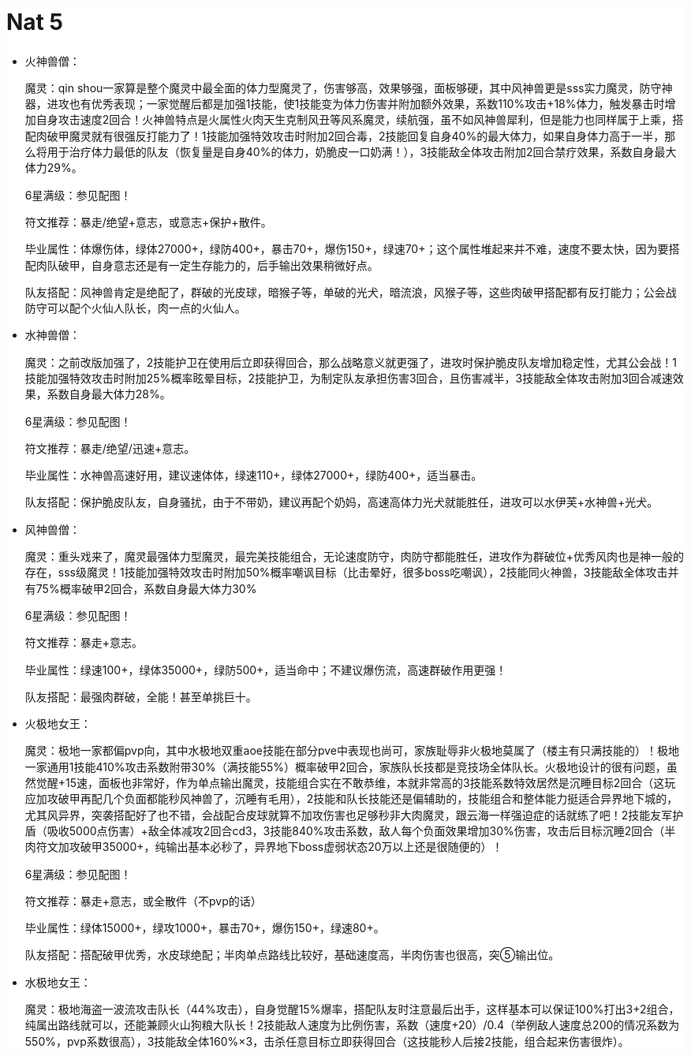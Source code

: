 # Nat 5
- 火神兽僧：
  
  魔灵：qin shou一家算是整个魔灵中最全面的体力型魔灵了，伤害够高，效果够强，面板够硬，其中风神兽更是sss实力魔灵，防守神器，进攻也有优秀表现；一家觉醒后都是加强1技能，使1技能变为体力伤害并附加额外效果，系数110%攻击+18%体力，触发暴击时增加自身攻击速度2回合！火神兽特点是火属性火肉天生克制风丑等风系魔灵，续航强，虽不如风神兽犀利，但是能力也同样属于上乘，搭配肉破甲魔灵就有很强反打能力了！1技能加强特效攻击时附加2回合毒，2技能回复自身40%的最大体力，如果自身体力高于一半，那么将用于治疗体力最低的队友（恢复量是自身40%的体力，奶脆皮一口奶满！），3技能敌全体攻击附加2回合禁疗效果，系数自身最大体力29%。

  6星满级：参见配图！
  
  符文推荐：暴走/绝望+意志，或意志+保护+散件。

  毕业属性：体爆伤体，绿体27000+，绿防400+，暴击70+，爆伤150+，绿速70+；这个属性堆起来并不难，速度不要太快，因为要搭配肉队破甲，自身意志还是有一定生存能力的，后手输出效果稍微好点。

  队友搭配：风神兽肯定是绝配了，群破的光皮球，暗猴子等，单破的光犬，暗流浪，风猴子等，这些肉破甲搭配都有反打能力；公会战防守可以配个火仙人队长，肉一点的火仙人。

- 水神兽僧：

  魔灵：之前改版加强了，2技能护卫在使用后立即获得回合，那么战略意义就更强了，进攻时保护脆皮队友增加稳定性，尤其公会战！1技能加强特效攻击时附加25%概率眩晕目标，2技能护卫，为制定队友承担伤害3回合，且伤害减半，3技能敌全体攻击附加3回合减速效果，系数自身最大体力28%。

  6星满级：参见配图！

  符文推荐：暴走/绝望/迅速+意志。

  毕业属性：水神兽高速好用，建议速体体，绿速110+，绿体27000+，绿防400+，适当暴击。

  队友搭配：保护脆皮队友，自身骚扰，由于不带奶，建议再配个奶妈，高速高体力光犬就能胜任，进攻可以水伊芙+水神兽+光犬。

- 风神兽僧：

  魔灵：重头戏来了，魔灵最强体力型魔灵，最完美技能组合，无论速度防守，肉防守都能胜任，进攻作为群破位+优秀风肉也是神一般的存在，sss级魔灵！1技能加强特效攻击时附加50%概率嘲讽目标（比击晕好，很多boss吃嘲讽），2技能同火神兽，3技能敌全体攻击并有75%概率破甲2回合，系数自身最大体力30%

  6星满级：参见配图！

  符文推荐：暴走+意志。

  毕业属性：绿速100+，绿体35000+，绿防500+，适当命中；不建议爆伤流，高速群破作用更强！

  队友搭配：最强肉群破，全能！甚至单挑巨十。

- 火极地女王：

  魔灵：极地一家都偏pvp向，其中水极地双重aoe技能在部分pve中表现也尚可，家族耻辱非火极地莫属了（楼主有只满技能的）！极地一家通用1技能410%攻击系数附带30%（满技能55%）概率破甲2回合，家族队长技都是竞技场全体队长。火极地设计的很有问题，虽然觉醒+15速，面板也非常好，作为单点输出魔灵，技能组合实在不敢恭维，本就非常高的3技能系数特效居然是沉睡目标2回合（这玩应加攻破甲再配几个负面都能秒风神兽了，沉睡有毛用），2技能和队长技能还是偏辅助的，技能组合和整体能力挺适合异界地下城的，尤其风异界，突袭搭配好了也不错，会战配合皮球就算不加攻伤害也足够秒非大肉魔灵，跟云海一样强迫症的话就练了吧！2技能友军护盾（吸收5000点伤害）+敌全体减攻2回合cd3，3技能840%攻击系数，敌人每个负面效果增加30%伤害，攻击后目标沉睡2回合（半肉符文加攻破甲35000+，纯输出基本必秒了，异界地下boss虚弱状态20万以上还是很随便的）！

  6星满级：参见配图！

  符文推荐：暴走+意志，或全散件（不pvp的话）

  毕业属性：绿体15000+，绿攻1000+，暴击70+，爆伤150+，绿速80+。

  队友搭配：搭配破甲优秀，水皮球绝配；半肉单点路线比较好，基础速度高，半肉伤害也很高，突⑤输出位。

- 水极地女王：

  魔灵：极地海盗一波流攻击队长（44%攻击），自身觉醒15%爆率，搭配队友时注意最后出手，这样基本可以保证100%打出3+2组合，纯属出路线就可以，还能兼顾火山狗粮大队长！2技能敌人速度为比例伤害，系数（速度+20）/0.4（举例敌人速度总200的情况系数为550%，pvp系数很高），3技能敌全体160%×3，击杀任意目标立即获得回合（这技能秒人后接2技能，组合起来伤害很炸）。

